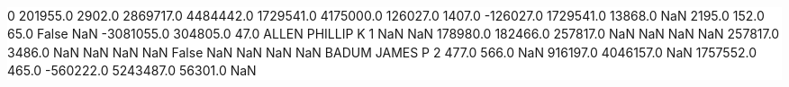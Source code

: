   </thead>
  <tbody>
    <tr>
      <th>0</th>
      <td>201955.0</td>
      <td>2902.0</td>
      <td>2869717.0</td>
      <td>4484442.0</td>
      <td>1729541.0</td>
      <td>4175000.0</td>
      <td>126027.0</td>
      <td>1407.0</td>
      <td>-126027.0</td>
      <td>1729541.0</td>
      <td>13868.0</td>
      <td>NaN</td>
      <td>2195.0</td>
      <td>152.0</td>
      <td>65.0</td>
      <td>False</td>
      <td>NaN</td>
      <td>-3081055.0</td>
      <td>304805.0</td>
      <td>47.0</td>
      <td>ALLEN PHILLIP K</td>
    </tr>
    <tr>
      <th>1</th>
      <td>NaN</td>
      <td>NaN</td>
      <td>178980.0</td>
      <td>182466.0</td>
      <td>257817.0</td>
      <td>NaN</td>
      <td>NaN</td>
      <td>NaN</td>
      <td>NaN</td>
      <td>257817.0</td>
      <td>3486.0</td>
      <td>NaN</td>
      <td>NaN</td>
      <td>NaN</td>
      <td>NaN</td>
      <td>False</td>
      <td>NaN</td>
      <td>NaN</td>
      <td>NaN</td>
      <td>NaN</td>
      <td>BADUM JAMES P</td>
    </tr>
    <tr>
      <th>2</th>
      <td>477.0</td>
      <td>566.0</td>
      <td>NaN</td>
      <td>916197.0</td>
      <td>4046157.0</td>
      <td>NaN</td>
      <td>1757552.0</td>
      <td>465.0</td>
      <td>-560222.0</td>
      <td>5243487.0</td>
      <td>56301.0</td>
      <td>NaN</td>